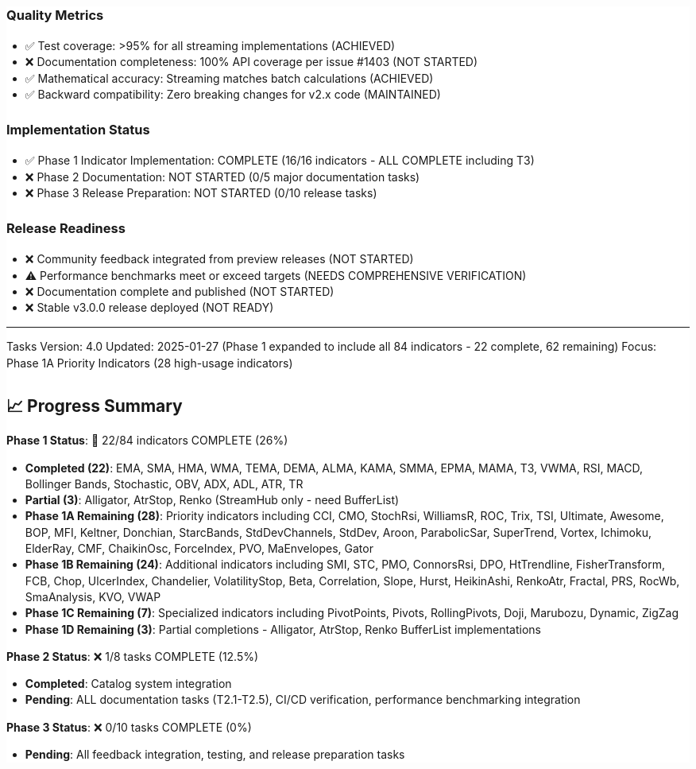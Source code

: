 ### Quality Metrics

- ✅ Test coverage: >95% for all streaming implementations (ACHIEVED)
- ❌ Documentation completeness: 100% API coverage per issue #1403 (NOT STARTED)
- ✅ Mathematical accuracy: Streaming matches batch calculations (ACHIEVED)
- ✅ Backward compatibility: Zero breaking changes for v2.x code (MAINTAINED)

### Implementation Status

- ✅ Phase 1 Indicator Implementation: COMPLETE (16/16 indicators - ALL COMPLETE including T3)
- ❌ Phase 2 Documentation: NOT STARTED (0/5 major documentation tasks)
- ❌ Phase 3 Release Preparation: NOT STARTED (0/10 release tasks)

### Release Readiness

- ❌ Community feedback integrated from preview releases (NOT STARTED)
- ⚠️ Performance benchmarks meet or exceed targets (NEEDS COMPREHENSIVE VERIFICATION)
- ❌ Documentation complete and published (NOT STARTED)
- ❌ Stable v3.0.0 release deployed (NOT READY)

---
Tasks Version: 4.0
Updated: 2025-01-27 (Phase 1 expanded to include all 84 indicators - 22 complete, 62 remaining)
Focus: Phase 1A Priority Indicators (28 high-usage indicators)

## 📈 Progress Summary

**Phase 1 Status**: 🔄 22/84 indicators COMPLETE (26%)

- **Completed (22)**: EMA, SMA, HMA, WMA, TEMA, DEMA, ALMA, KAMA, SMMA, EPMA, MAMA, T3, VWMA, RSI, MACD, Bollinger Bands, Stochastic, OBV, ADX, ADL, ATR, TR
- **Partial (3)**: Alligator, AtrStop, Renko (StreamHub only - need BufferList)
- **Phase 1A Remaining (28)**: Priority indicators including CCI, CMO, StochRsi, WilliamsR, ROC, Trix, TSI, Ultimate, Awesome, BOP, MFI, Keltner, Donchian, StarcBands, StdDevChannels, StdDev, Aroon, ParabolicSar, SuperTrend, Vortex, Ichimoku, ElderRay, CMF, ChaikinOsc, ForceIndex, PVO, MaEnvelopes, Gator
- **Phase 1B Remaining (24)**: Additional indicators including SMI, STC, PMO, ConnorsRsi, DPO, HtTrendline, FisherTransform, FCB, Chop, UlcerIndex, Chandelier, VolatilityStop, Beta, Correlation, Slope, Hurst, HeikinAshi, RenkoAtr, Fractal, PRS, RocWb, SmaAnalysis, KVO, VWAP
- **Phase 1C Remaining (7)**: Specialized indicators including PivotPoints, Pivots, RollingPivots, Doji, Marubozu, Dynamic, ZigZag
- **Phase 1D Remaining (3)**: Partial completions - Alligator, AtrStop, Renko BufferList implementations

**Phase 2 Status**: ❌ 1/8 tasks COMPLETE (12.5%)

- **Completed**: Catalog system integration
- **Pending**: ALL documentation tasks (T2.1-T2.5), CI/CD verification, performance benchmarking integration

**Phase 3 Status**: ❌ 0/10 tasks COMPLETE (0%)

- **Pending**: All feedback integration, testing, and release preparation tasks
